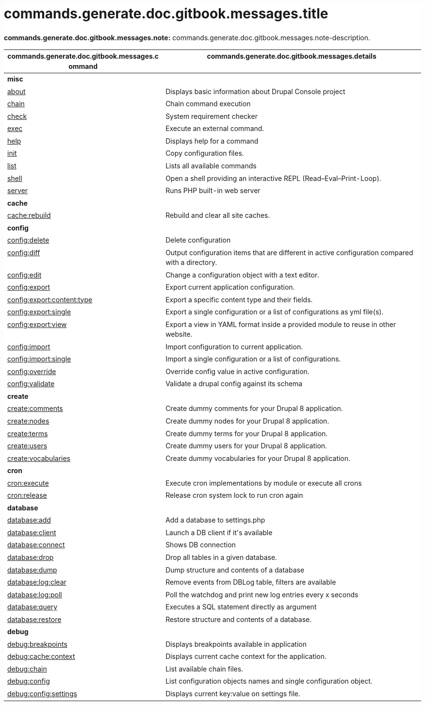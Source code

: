 # commands.generate.doc.gitbook.messages.title

**commands.generate.doc.gitbook.messages.note:** commands.generate.doc.gitbook.messages.note-description.

commands.generate.doc.gitbook.messages.command | commands.generate.doc.gitbook.messages.details
------------ | -------------
**misc**  |
[about](about.md) | Displays basic information about Drupal Console project
[chain](chain.md) | Chain command execution
[check](check.md) | System requirement checker
[exec](exec.md) | Execute an external command.
[help](help.md) | Displays help for a command
[init](init.md) | Copy configuration files.
[list](list.md) | Lists all available commands
[shell](shell.md) | Open a shell providing an interactive REPL (Read–Eval–Print-Loop).
[server](server.md) | Runs PHP built-in web server
**cache**  |
[cache:rebuild](cache-rebuild.md) | Rebuild and clear all site caches.
**config**  |
[config:delete](config-delete.md) | Delete configuration
[config:diff](config-diff.md) | Output configuration items that are different in active configuration compared with a directory.
[config:edit](config-edit.md) | Change a configuration object with a text editor.
[config:export](config-export.md) | Export current application configuration.
[config:export:content:type](config-export-content-type.md) | Export a specific content type and their fields.
[config:export:single](config-export-single.md) | Export a single configuration or a list of configurations as yml file(s).
[config:export:view](config-export-view.md) | Export a view in YAML format inside a provided module to reuse in other website.
[config:import](config-import.md) | Import configuration to current application.
[config:import:single](config-import-single.md) | Import a single configuration or a list of configurations.
[config:override](config-override.md) | Override config value in active configuration.
[config:validate](config-validate.md) | Validate a drupal config against its schema
**create**  |
[create:comments](create-comments.md) | Create dummy comments for your Drupal 8 application.
[create:nodes](create-nodes.md) | Create dummy nodes for your Drupal 8 application.
[create:terms](create-terms.md) | Create dummy terms for your Drupal 8 application.
[create:users](create-users.md) | Create dummy users for your Drupal 8 application.
[create:vocabularies](create-vocabularies.md) | Create dummy vocabularies for your Drupal 8 application.
**cron**  |
[cron:execute](cron-execute.md) | Execute cron implementations by module or execute all crons
[cron:release](cron-release.md) | Release cron system lock to run cron again
**database**  |
[database:add](database-add.md) | Add a database to settings.php
[database:client](database-client.md) | Launch a DB client if it's available
[database:connect](database-connect.md) | Shows DB connection
[database:drop](database-drop.md) | Drop all tables in a given database.
[database:dump](database-dump.md) | Dump structure and contents of a database
[database:log:clear](database-log-clear.md) | Remove events from DBLog table, filters are available
[database:log:poll](database-log-poll.md) | Poll the watchdog and print new log entries every x seconds
[database:query](database-query.md) | Executes a SQL statement directly as argument
[database:restore](database-restore.md) | Restore structure and contents of a database.
**debug**  |
[debug:breakpoints](debug-breakpoints.md) | Displays breakpoints available in application
[debug:cache:context](debug-cache-context.md) | Displays current cache context for the application.
[debug:chain](debug-chain.md) | List available chain files.
[debug:config](debug-config.md) | List configuration objects names and single configuration object.
[debug:config:settings](debug-config-settings.md) | Displays current key:value on settings file.